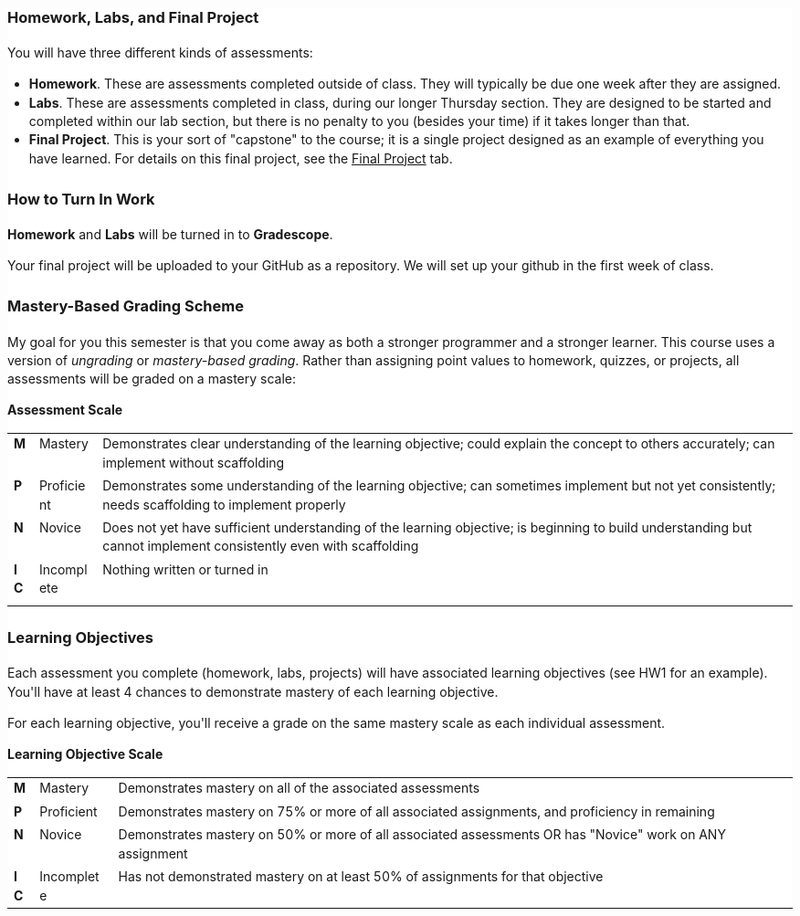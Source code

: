 ### Homework, Labs, and Final Project

You will have three different kinds of assessments:

- **Homework**. These are assessments completed outside of class. They will typically be due one week after they are assigned. 
- **Labs**. These are assessments completed in class, during our longer Thursday section. They are designed to be started and completed within our lab section, but there is no penalty to you (besides your time) if it takes longer than that. 
- **Final Project**. This is your sort of "capstone" to the course; it is a single project designed as an example of everything you have learned. For details on this final project, see the [Final Project](/CMSC-140-WT-23/final-project) tab.

### How to Turn In Work

**Homework** and **Labs** will be turned in to **Gradescope**.

Your final project will be uploaded to your GitHub as a repository. We will set up your github in the first week of class.
### Mastery-Based Grading Scheme

My goal for you this semester is that you come away as both a stronger programmer and a stronger learner. This course uses a version of _ungrading_ or _mastery-based grading_. Rather than assigning point values to homework, quizzes, or projects, all assessments will be graded on a mastery scale:

**Assessment Scale**

|  | | |
| ------ | ------- | ------ |
| **M** | Mastery | Demonstrates clear understanding of the learning objective; could explain the concept to others accurately; can implement without scaffolding |
| **P** | Proficient | Demonstrates some understanding of the learning objective; can sometimes implement but not yet consistently; needs scaffolding to implement properly |
| **N** | Novice | Does not yet have sufficient understanding of the learning objective; is beginning to build understanding but cannot implement consistently even with scaffolding |
| **IC** | Incomplete | Nothing written or turned in |
| | | |

### Learning Objectives

Each assessment you complete (homework, labs, projects) will have associated learning objectives (see HW1 for an example). You'll have at least 4 chances to demonstrate mastery of each learning objective. 

For each learning objective, you'll receive a grade on the same mastery scale as each individual assessment.

**Learning Objective Scale**

|  | | |
| ------ | ------- | ------ |
| **M** | Mastery | Demonstrates mastery on all of the associated assessments |
| **P** | Proficient | Demonstrates mastery on 75% or more of all associated assignments, and proficiency in remaining |
| **N** | Novice | Demonstrates mastery on 50% or more of all associated assessments OR has "Novice" work on ANY assignment |
| **IC** | Incomplete | Has not demonstrated mastery on at least 50% of assignments for that objective |
